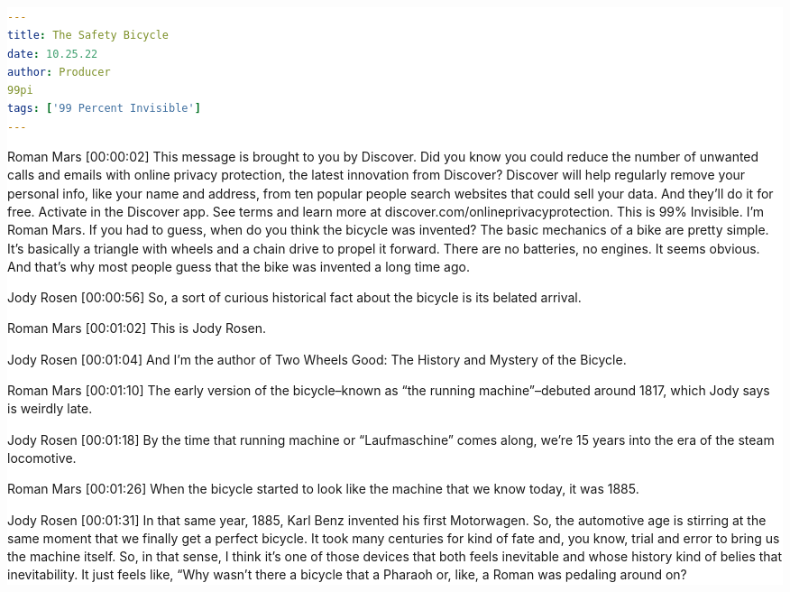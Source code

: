```yaml
---
title: The Safety Bicycle
date: 10.25.22
author: Producer
99pi
tags: ['99 Percent Invisible']
---
```


Roman Mars 
[00:00:02] 
This message is brought to you by Discover. Did you know you could reduce the number of unwanted calls and emails with online privacy protection, the latest innovation from Discover? Discover will help regularly remove your personal info, like your name and address, from ten popular people search websites that could sell your data. And they’ll do it for free. Activate in the Discover app. See terms and learn more at discover.com/onlineprivacyprotection. This is 99% Invisible. I’m Roman Mars. If you had to guess, when do you think the bicycle was invented? The basic mechanics of a bike are pretty simple. It’s basically a triangle with wheels and a chain drive to propel it forward. There are no batteries, no engines. It seems obvious. And that’s why most people guess that the bike was invented a long time ago. 


Jody Rosen 
[00:00:56] 
So, a sort of curious historical fact about the bicycle is its belated arrival. 


Roman Mars 
[00:01:02] 
This is Jody Rosen. 


Jody Rosen 
[00:01:04] 
And I’m the author of Two Wheels Good: The History and Mystery of the Bicycle. 


Roman Mars 
[00:01:10] 
The early version of the bicycle–known as “the running machine”–debuted around 1817, which Jody says is weirdly late. 


Jody Rosen 
[00:01:18] 
By the time that running machine or “Laufmaschine” comes along, we’re 15 years into the era of the steam locomotive. 


Roman Mars 
[00:01:26] 
When the bicycle started to look like the machine that we know today, it was 1885. 


Jody Rosen 
[00:01:31] 
In that same year, 1885, Karl Benz invented his first Motorwagen. So, the automotive age is stirring at the same moment that we finally get a perfect bicycle. It took many centuries for kind of fate and, you know, trial and error to bring us the machine itself. So, in that sense, I think it’s one of those devices that both feels inevitable and whose history kind of belies that inevitability. It just feels like, “Why wasn’t there a bicycle that a Pharaoh or, like, a Roman was pedaling around on? 

